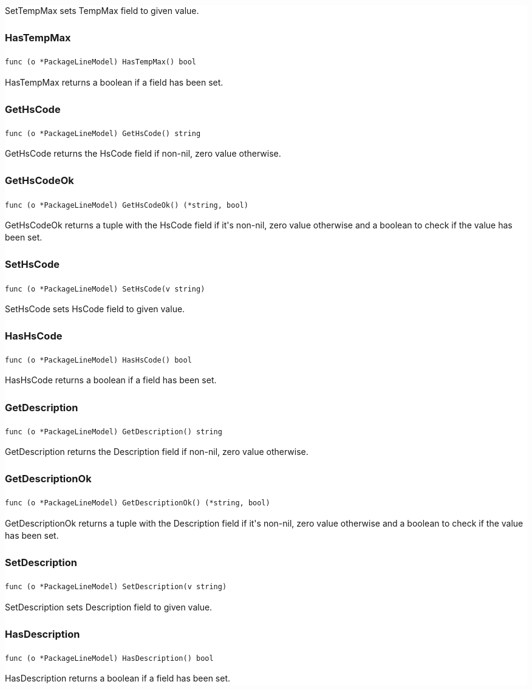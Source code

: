 SetTempMax sets TempMax field to given value.

### HasTempMax

`func (o *PackageLineModel) HasTempMax() bool`

HasTempMax returns a boolean if a field has been set.

### GetHsCode

`func (o *PackageLineModel) GetHsCode() string`

GetHsCode returns the HsCode field if non-nil, zero value otherwise.

### GetHsCodeOk

`func (o *PackageLineModel) GetHsCodeOk() (*string, bool)`

GetHsCodeOk returns a tuple with the HsCode field if it's non-nil, zero value otherwise
and a boolean to check if the value has been set.

### SetHsCode

`func (o *PackageLineModel) SetHsCode(v string)`

SetHsCode sets HsCode field to given value.

### HasHsCode

`func (o *PackageLineModel) HasHsCode() bool`

HasHsCode returns a boolean if a field has been set.

### GetDescription

`func (o *PackageLineModel) GetDescription() string`

GetDescription returns the Description field if non-nil, zero value otherwise.

### GetDescriptionOk

`func (o *PackageLineModel) GetDescriptionOk() (*string, bool)`

GetDescriptionOk returns a tuple with the Description field if it's non-nil, zero value otherwise
and a boolean to check if the value has been set.

### SetDescription

`func (o *PackageLineModel) SetDescription(v string)`

SetDescription sets Description field to given value.

### HasDescription

`func (o *PackageLineModel) HasDescription() bool`

HasDescription returns a boolean if a field has been set.
